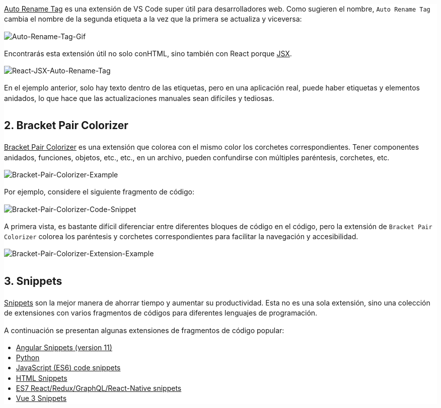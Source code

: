 [Auto Rename Tag](https://marketplace.visualstudio.com/items?itemName=formulahendry.auto-rename-tag) es una extensión de VS Code super útil para desarrolladores web. Como sugieren el nombre, `Auto Rename Tag` cambia el nombre de la segunda etiqueta a la vez que la primera se actualiza y viceversa:

![Auto-Rename-Tag-Gif](/uploads/auto-rename-tag.gif 'auto rename')

Encontrarás esta extensión útil no solo conHTML, sino también con React porque [JSX](https://reactjs.org/docs/introducing-jsx.html).

![React-JSX-Auto-Rename-Tag](/uploads/jsx.gif 'react jsx auto rename tag')

En el ejemplo anterior, solo hay texto dentro de las etiquetas, pero en una aplicación real, puede haber etiquetas y elementos anidados, lo que hace que las actualizaciones manuales sean difíciles y tediosas.

## 2. Bracket Pair Colorizer

[Bracket Pair Colorizer](https://marketplace.visualstudio.com/items?itemName=CoenraadS.bracket-pair-colorizer) es una extensión que colorea con el mismo color los corchetes correspondientes. Tener componentes anidados, funciones, objetos, etc., etc., en un archivo, pueden confundirse con múltiples paréntesis, corchetes, etc.

![Bracket-Pair-Colorizer-Example](/uploads/bracket-pair-colorizer-example.gif 'Ejemplo bracket pair colorizzer')

[](https://blog.logrocket.com/top-10-vs-code-extensions-2021/)

Por ejemplo, considere el siguiente fragmento de código:

![Bracket-Pair-Colorizer-Code-Snippet](/uploads/bracket-pair-colorizer-code-snippet.webp 'Fragmento de código bracket pair colorizer')

A primera vista, es bastante difícil diferenciar entre diferentes bloques de código en el código, pero la extensión de `Bracket Pair Colorizer` colorea los paréntesis y corchetes correspondientes para facilitar la navegación y accesibilidad.

![Bracket-Pair-Colorizer-Extension-Example](/uploads/bracket-pair-colorizer-extension-example.webp 'Ejemplo de la extensión bracket pair colorizer')

## 3. Snippets

[Snippets](https://code.visualstudio.com/docs/editor/userdefinedsnippets) son la mejor manera de ahorrar tiempo y aumentar su productividad. Esta no es una sola extensión, sino una colección de extensiones con varios fragmentos de códigos para diferentes lenguajes de programación.

A continuación se presentan algunas extensiones de fragmentos de código popular:

- [Angular Snippets (version 11)](https://marketplace.visualstudio.com/items?itemName=johnpapa.Angular2)
- [Python](https://marketplace.visualstudio.com/items?itemName=ms-python.python)
- [JavaScript (ES6) code snippets](https://marketplace.visualstudio.com/items?itemName=xabikos.JavaScriptSnippets)
- [HTML Snippets](https://marketplace.visualstudio.com/items?itemName=abusaidm.html-snippets)
- [ES7 React/Redux/GraphQL/React-Native snippets](https://marketplace.visualstudio.com/items?itemName=dsznajder.es7-react-js-snippets)
- [Vue 3 Snippets](https://marketplace.visualstudio.com/items?itemName=hollowtree.vue-snippets)
